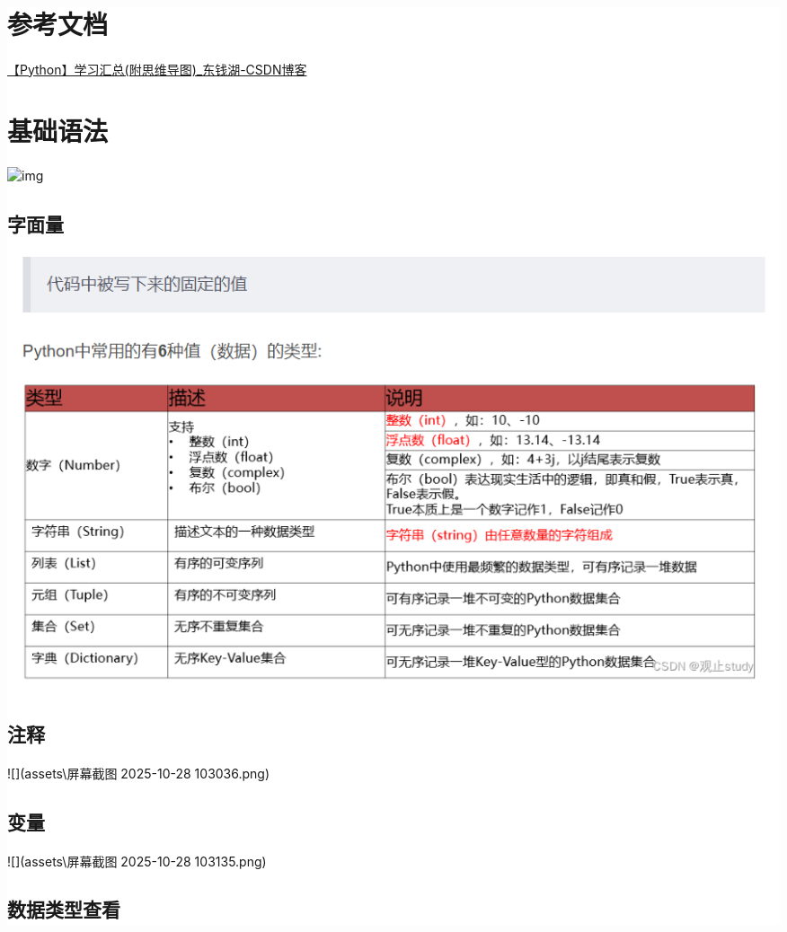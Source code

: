 # 参考文档

[【Python】学习汇总(附思维导图)_东钱湖-CSDN博客](https://blog.csdn.net/m0_66570338/article/details/128714062)



# 基础语法

![img](https://i-blog.csdnimg.cn/blog_migrate/8d03af41ce39f23d8165a9a8ab020f4a.png)

## 字面量

![](https://github.com/mafei2003/Python/blob/main/assets/%E5%B1%8F%E5%B9%95%E6%88%AA%E5%9B%BE%202025-10-28%20102850.png)

## 注释

![](assets\屏幕截图 2025-10-28 103036.png)

## 变量

![](assets\屏幕截图 2025-10-28 103135.png)

## 数据类型查看
